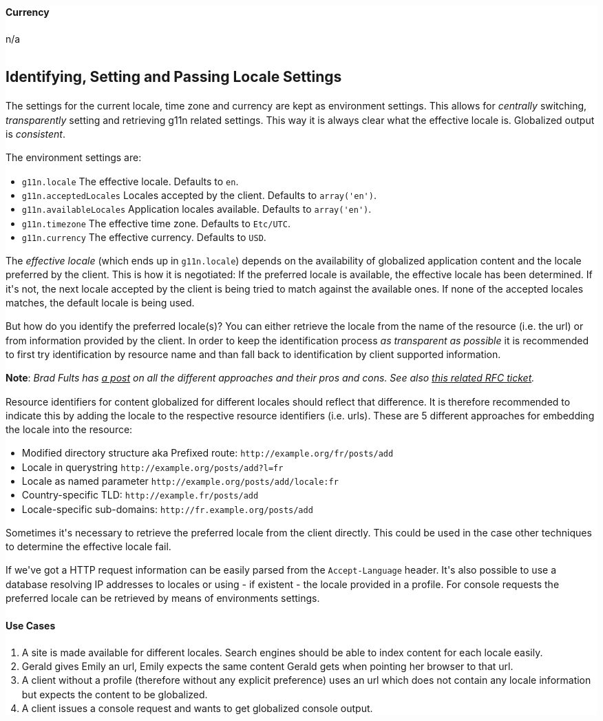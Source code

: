 #### Currency

n/a

## Identifying, Setting and Passing Locale Settings

The settings for the current locale, time zone and currency are kept as environment settings. This allows for _centrally_ switching, _transparently_ setting and retrieving g11n related settings. This way it is always clear what the effective locale is. Globalized output is _consistent_.

The environment settings are:

 - `g11n.locale` The effective locale. Defaults to `en`.
 - `g11n.acceptedLocales` Locales accepted by the client. Defaults to `array('en')`.
 - `g11n.availableLocales` Application locales available. Defaults to `array('en')`.
 - `g11n.timezone` The effective time zone. Defaults to `Etc/UTC`.
 - `g11n.currency` The effective currency. Defaults to `USD`.

The _effective locale_ (which ends up in `g11n.locale`) depends on the availability of globalized application content and the locale preferred by the client. This is how it is negotiated: If the preferred locale is available, the effective locale has been determined. If it's not, the next locale accepted by the client is being tried to match against the available ones. If none of the accepted locales matches, the default locale is being used.

But how do you identify the preferred locale(s)? You can either retrieve the locale from the name of the resource (i.e. the url) or from information provided by the client. In order to keep the identification process _as transparent as possible_ it is recommended to first try identification by resource name and than fall back to identification by client supported information.

**Note**: _Brad Fults has [a post](http://h3h.net/2007/01/designing-urls-for-multilingual-web-sites/)  on all the different approaches and their pros and cons. See also [this related RFC ticket](http://code.cakephp.org/tickets/view/100)._

Resource identifiers for content globalized for different locales should reflect that difference. It is therefore recommended to indicate this by adding the locale to the respective resource identifiers (i.e. urls). These are 5 different approaches for embedding the locale into the resource:

 - Modified directory structure aka Prefixed route: `http://example.org/fr/posts/add`
 - Locale in querystring `http://example.org/posts/add?l=fr`
 - Locale as named parameter `http://example.org/posts/add/locale:fr`
 - Country-specific TLD: `http://example.fr/posts/add`
 - Locale-specific sub-domains: `http://fr.example.org/posts/add`

Sometimes it's necessary to retrieve the preferred locale from the client directly. This could be used in the case other techniques to determine the effective locale fail.

If we've got a HTTP request information can be easily parsed from the `Accept-Language` header. It's also possible to use a database resolving IP addresses to locales or using - if existent - the locale provided in a profile. For console requests the preferred locale can be retrieved by means of environments settings.

#### Use Cases

1. A site is made available for different locales. Search engines should be able to index content for each locale easily.
2. Gerald gives Emily an url, Emily expects the same content Gerald gets when pointing her browser to that url.
3. A client without a profile (therefore without any explicit preference) uses an url which does not contain any locale information but expects the content to be globalized.
4. A client issues a console request and wants to get globalized console output.
